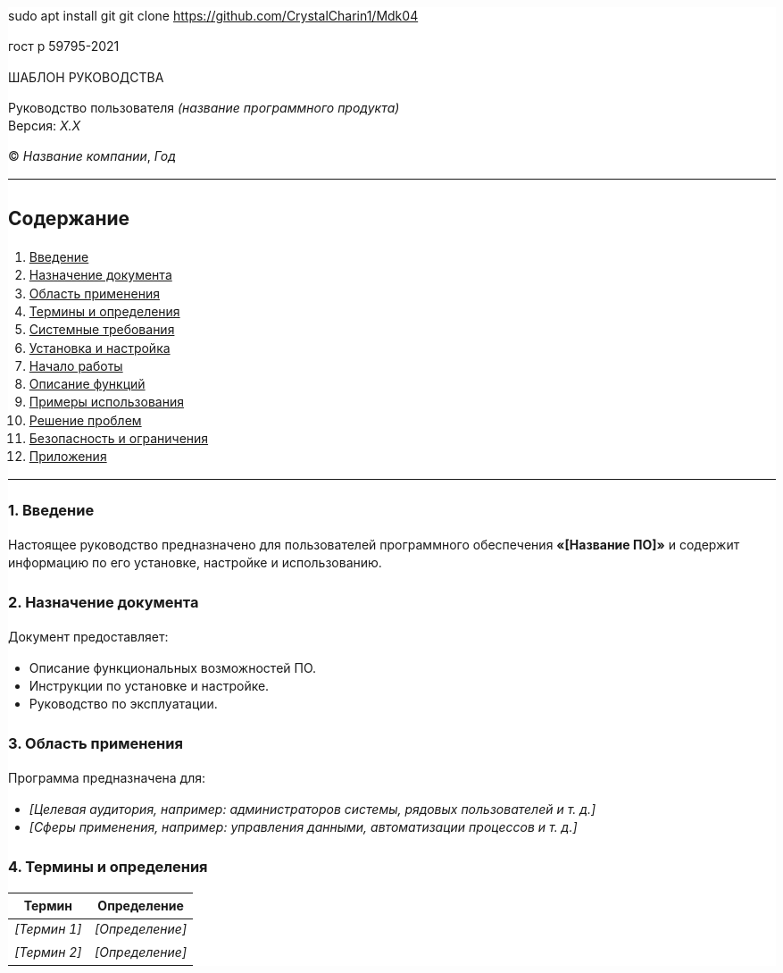 
sudo apt install git
git clone https://github.com/CrystalCharin1/Mdk04


гост р 59795-2021







ШАБЛОН РУКОВОДСТВА

Руководство пользователя 
*(название программного продукта)*  
Версия: *X.X*  

© *Название компании*, *Год*  

---

## **Содержание**  
1. [Введение](#1-введение)  
2. [Назначение документа](#2-назначение-документа)  
3. [Область применения](#3-область-применения)  
4. [Термины и определения](#4-термины-и-определения)  
5. [Системные требования](#5-системные-требования)  
6. [Установка и настройка](#6-установка-и-настройка)  
7. [Начало работы](#7-начало-работы)  
8. [Описание функций](#8-описание-функций)  
9. [Примеры использования](#9-примеры-использования)  
10. [Решение проблем](#10-решение-проблем)  
11. [Безопасность и ограничения](#11-безопасность-и-ограничения)  
12. [Приложения](#12-приложения)  

---

### **1. Введение**  
Настоящее руководство предназначено для пользователей программного обеспечения **«[Название ПО]»** и содержит информацию по его установке, настройке и использованию.  

### **2. Назначение документа**  
Документ предоставляет:  
- Описание функциональных возможностей ПО.  
- Инструкции по установке и настройке.  
- Руководство по эксплуатации.  

### **3. Область применения**  
Программа предназначена для:  
- *[Целевая аудитория, например: администраторов системы, рядовых пользователей и т. д.]*  
- *[Сферы применения, например: управления данными, автоматизации процессов и т. д.]*  

### **4. Термины и определения**  
| Термин | Определение |  
|--------|------------|  
| *[Термин 1]* | *[Определение]* |  
| *[Термин 2]* | *[Определение]* |  
